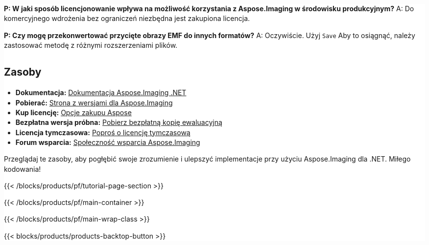 **P: W jaki sposób licencjonowanie wpływa na możliwość korzystania z Aspose.Imaging w środowisku produkcyjnym?**
A: Do komercyjnego wdrożenia bez ograniczeń niezbędna jest zakupiona licencja.

**P: Czy mogę przekonwertować przycięte obrazy EMF do innych formatów?**
A: Oczywiście. Użyj `Save` Aby to osiągnąć, należy zastosować metodę z różnymi rozszerzeniami plików.

## Zasoby
- **Dokumentacja:** [Dokumentacja Aspose.Imaging .NET](https://reference.aspose.com/imaging/net/)
- **Pobierać:** [Strona z wersjami dla Aspose.Imaging](https://releases.aspose.com/imaging/net/)
- **Kup licencję:** [Opcje zakupu Aspose](https://purchase.aspose.com/buy)
- **Bezpłatna wersja próbna:** [Pobierz bezpłatną kopię ewaluacyjną](https://releases.aspose.com/imaging/net/)
- **Licencja tymczasowa:** [Poproś o licencję tymczasową](https://purchase.aspose.com/temporary-license/)
- **Forum wsparcia:** [Społeczność wsparcia Aspose.Imaging](https://forum.aspose.com/c/imaging/10)

Przeglądaj te zasoby, aby pogłębić swoje zrozumienie i ulepszyć implementacje przy użyciu Aspose.Imaging dla .NET. Miłego kodowania!

{{< /blocks/products/pf/tutorial-page-section >}}

{{< /blocks/products/pf/main-container >}}

{{< /blocks/products/pf/main-wrap-class >}}

{{< blocks/products/products-backtop-button >}}